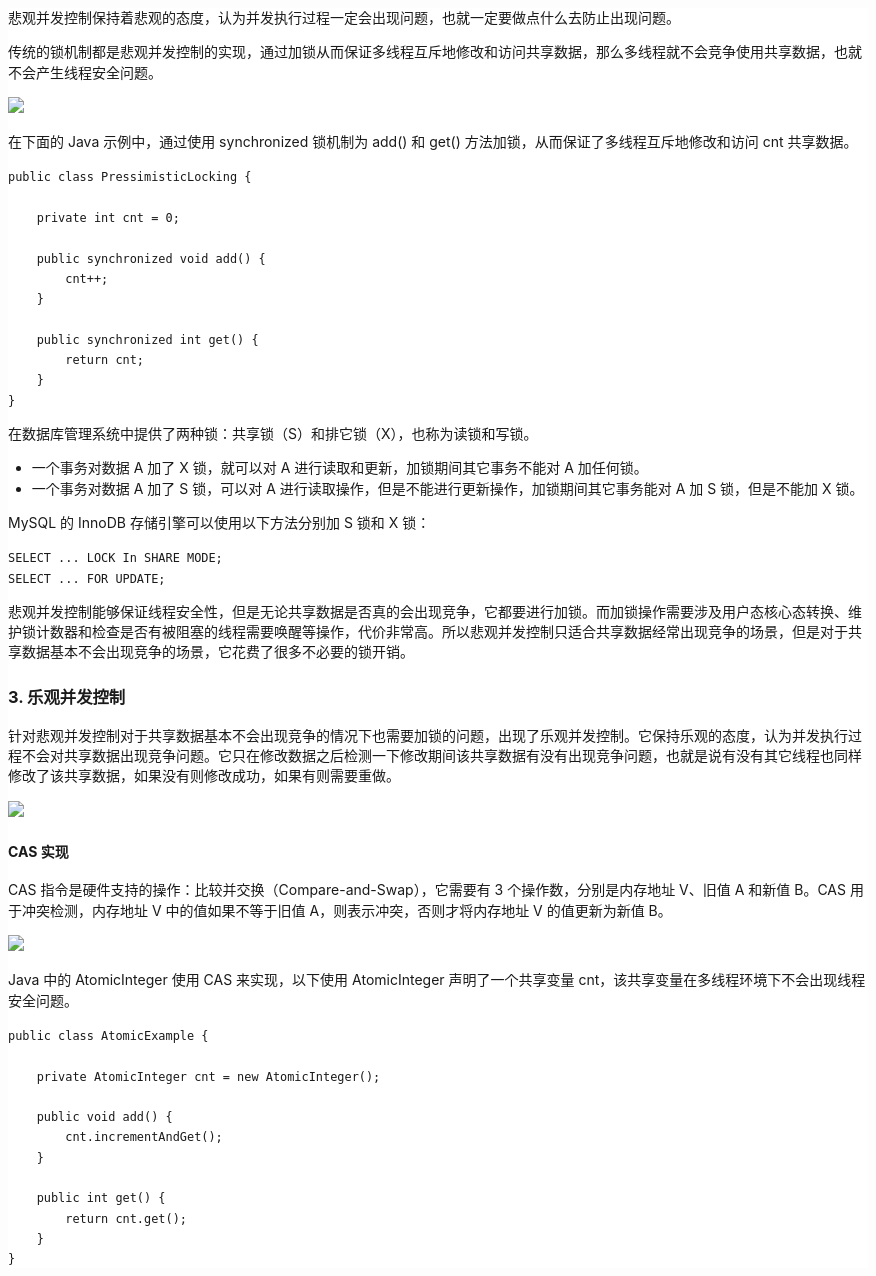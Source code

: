 悲观并发控制保持着悲观的态度，认为并发执行过程一定会出现问题，也就一定要做点什么去防止出现问题。

传统的锁机制都是悲观并发控制的实现，通过加锁从而保证多线程互斥地修改和访问共享数据，那么多线程就不会竞争使用共享数据，也就不会产生线程安全问题。

![](https://cs-notes-1256109796.cos.ap-guangzhou.myqcloud.com/other20190427165523.png)

在下面的 Java 示例中，通过使用 synchronized 锁机制为 add\(\) 和 get\(\) 方法加锁，从而保证了多线程互斥地修改和访问 cnt 共享数据。

```text
public class PressimisticLocking {

    private int cnt = 0;

    public synchronized void add() {
        cnt++;
    }

    public synchronized int get() {
        return cnt;
    }
}
```

在数据库管理系统中提供了两种锁：共享锁（S）和排它锁（X），也称为读锁和写锁。

* 一个事务对数据 A 加了 X 锁，就可以对 A 进行读取和更新，加锁期间其它事务不能对 A 加任何锁。
* 一个事务对数据 A 加了 S 锁，可以对 A 进行读取操作，但是不能进行更新操作，加锁期间其它事务能对 A 加 S 锁，但是不能加 X 锁。

MySQL 的 InnoDB 存储引擎可以使用以下方法分别加 S 锁和 X 锁：

```text
SELECT ... LOCK In SHARE MODE;
SELECT ... FOR UPDATE;
```

悲观并发控制能够保证线程安全性，但是无论共享数据是否真的会出现竞争，它都要进行加锁。而加锁操作需要涉及用户态核心态转换、维护锁计数器和检查是否有被阻塞的线程需要唤醒等操作，代价非常高。所以悲观并发控制只适合共享数据经常出现竞争的场景，但是对于共享数据基本不会出现竞争的场景，它花费了很多不必要的锁开销。

### 3. 乐观并发控制

针对悲观并发控制对于共享数据基本不会出现竞争的情况下也需要加锁的问题，出现了乐观并发控制。它保持乐观的态度，认为并发执行过程不会对共享数据出现竞争问题。它只在修改数据之后检测一下修改期间该共享数据有没有出现竞争问题，也就是说有没有其它线程也同样修改了该共享数据，如果没有则修改成功，如果有则需要重做。

![](https://cs-notes-1256109796.cos.ap-guangzhou.myqcloud.com/other20190427171324.png)

#### CAS 实现

CAS 指令是硬件支持的操作：比较并交换（Compare-and-Swap），它需要有 3 个操作数，分别是内存地址 V、旧值 A 和新值 B。CAS 用于冲突检测，内存地址 V 中的值如果不等于旧值 A，则表示冲突，否则才将内存地址 V 的值更新为新值 B。

![](https://cs-notes-1256109796.cos.ap-guangzhou.myqcloud.com/otherae4136a8-83b2-4d02-bc14-dc6d4afc4a96.gif)

Java 中的 AtomicInteger 使用 CAS 来实现，以下使用 AtomicInteger 声明了一个共享变量 cnt，该共享变量在多线程环境下不会出现线程安全问题。

```text
public class AtomicExample {

    private AtomicInteger cnt = new AtomicInteger();

    public void add() {
        cnt.incrementAndGet();
    }

    public int get() {
        return cnt.get();
    }
}
```
